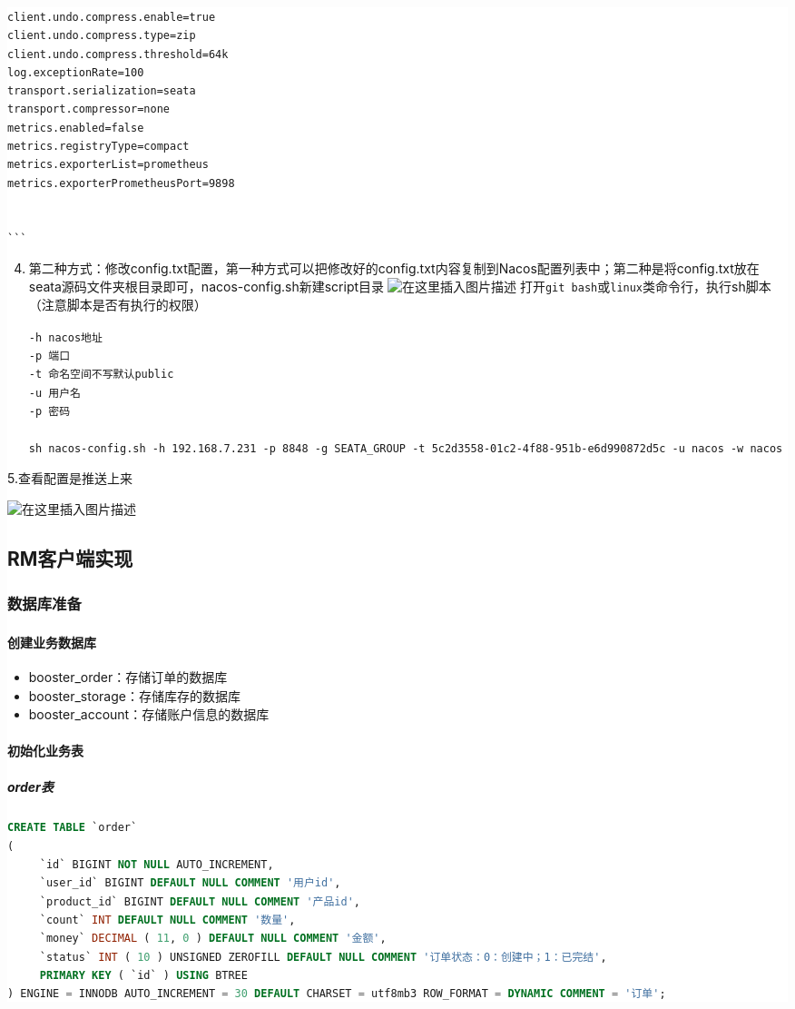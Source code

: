     client.undo.compress.enable=true
    client.undo.compress.type=zip
    client.undo.compress.threshold=64k
    log.exceptionRate=100
    transport.serialization=seata
    transport.compressor=none
    metrics.enabled=false
    metrics.registryType=compact
    metrics.exporterList=prometheus
    metrics.exporterPrometheusPort=9898


    ```

4. 第二种方式：修改config.txt配置，第一种方式可以把修改好的config.txt内容复制到Nacos配置列表中；第二种是将config.txt放在seata源码文件夹根目录即可，nacos-config.sh新建script目录
   ![在这里插入图片描述](https://img-blog.csdnimg.cn/2021060116303436.png?x-oss-process=image/watermark,type_ZmFuZ3poZW5naGVpdGk,shadow_10,text_aHR0cHM6Ly9ibG9nLmNzZG4ubmV0L3dlaXhpbl80MzgzMTA0OQ==,size_16,color_FFFFFF,t_70)
   打开`git bash`或`linux`类命令行，执行sh脚本（注意脚本是否有执行的权限）

    ```shell
    -h nacos地址
    -p 端口
    -t 命名空间不写默认public
    -u 用户名
    -p 密码
    
    sh nacos-config.sh -h 192.168.7.231 -p 8848 -g SEATA_GROUP -t 5c2d3558-01c2-4f88-951b-e6d990872d5c -u nacos -w nacos
    ```

5.查看配置是推送上来

![在这里插入图片描述](https://img-blog.csdnimg.cn/20210601163114910.png?x-oss-process=image/watermark,type_ZmFuZ3poZW5naGVpdGk,shadow_10,text_aHR0cHM6Ly9ibG9nLmNzZG4ubmV0L3dlaXhpbl80MzgzMTA0OQ==,size_16,color_FFFFFF,t_70)

## RM客户端实现

### 数据库准备

#### 创建业务数据库

- booster_order：存储订单的数据库
- booster_storage：存储库存的数据库
- booster_account：存储账户信息的数据库

#### 初始化业务表

##### order表

```sql
CREATE TABLE `order` 
(
     `id` BIGINT NOT NULL AUTO_INCREMENT,
     `user_id` BIGINT DEFAULT NULL COMMENT '用户id',
     `product_id` BIGINT DEFAULT NULL COMMENT '产品id',
     `count` INT DEFAULT NULL COMMENT '数量',
     `money` DECIMAL ( 11, 0 ) DEFAULT NULL COMMENT '金额',
     `status` INT ( 10 ) UNSIGNED ZEROFILL DEFAULT NULL COMMENT '订单状态：0：创建中；1：已完结',
     PRIMARY KEY ( `id` ) USING BTREE
) ENGINE = INNODB AUTO_INCREMENT = 30 DEFAULT CHARSET = utf8mb3 ROW_FORMAT = DYNAMIC COMMENT = '订单';
```
